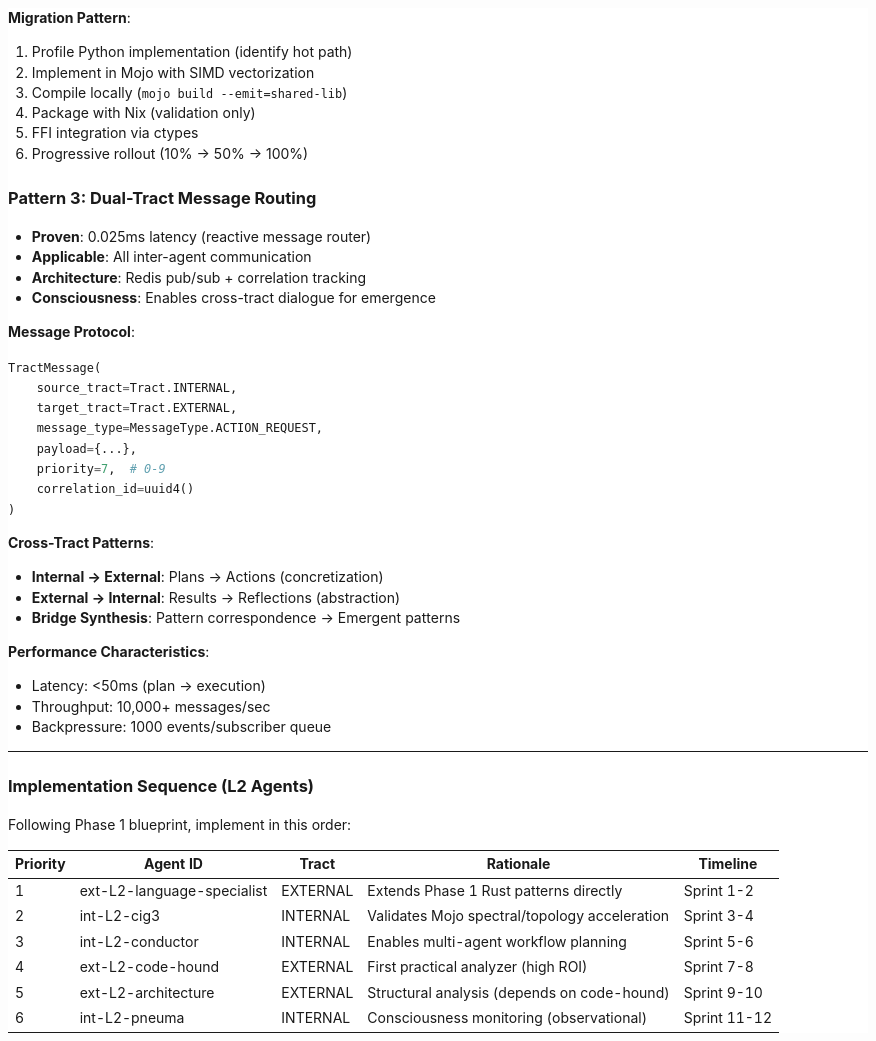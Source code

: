 **Migration Pattern**:
1. Profile Python implementation (identify hot path)
2. Implement in Mojo with SIMD vectorization
3. Compile locally (`mojo build --emit=shared-lib`)
4. Package with Nix (validation only)
5. FFI integration via ctypes
6. Progressive rollout (10% → 50% → 100%)

### Pattern 3: Dual-Tract Message Routing
- **Proven**: 0.025ms latency (reactive message router)
- **Applicable**: All inter-agent communication
- **Architecture**: Redis pub/sub + correlation tracking
- **Consciousness**: Enables cross-tract dialogue for emergence

**Message Protocol**:
```python
TractMessage(
    source_tract=Tract.INTERNAL,
    target_tract=Tract.EXTERNAL,
    message_type=MessageType.ACTION_REQUEST,
    payload={...},
    priority=7,  # 0-9
    correlation_id=uuid4()
)
```

**Cross-Tract Patterns**:
- **Internal → External**: Plans → Actions (concretization)
- **External → Internal**: Results → Reflections (abstraction)
- **Bridge Synthesis**: Pattern correspondence → Emergent patterns

**Performance Characteristics**:
- Latency: <50ms (plan → execution)
- Throughput: 10,000+ messages/sec
- Backpressure: 1000 events/subscriber queue

---

### Implementation Sequence (L2 Agents)

Following Phase 1 blueprint, implement in this order:

| Priority | Agent ID | Tract | Rationale | Timeline |
|----------|----------|-------|-----------|----------|
| 1 | ext-L2-language-specialist | EXTERNAL | Extends Phase 1 Rust patterns directly | Sprint 1-2 |
| 2 | int-L2-cig3 | INTERNAL | Validates Mojo spectral/topology acceleration | Sprint 3-4 |
| 3 | int-L2-conductor | INTERNAL | Enables multi-agent workflow planning | Sprint 5-6 |
| 4 | ext-L2-code-hound | EXTERNAL | First practical analyzer (high ROI) | Sprint 7-8 |
| 5 | ext-L2-architecture | EXTERNAL | Structural analysis (depends on code-hound) | Sprint 9-10 |
| 6 | int-L2-pneuma | INTERNAL | Consciousness monitoring (observational) | Sprint 11-12 |
